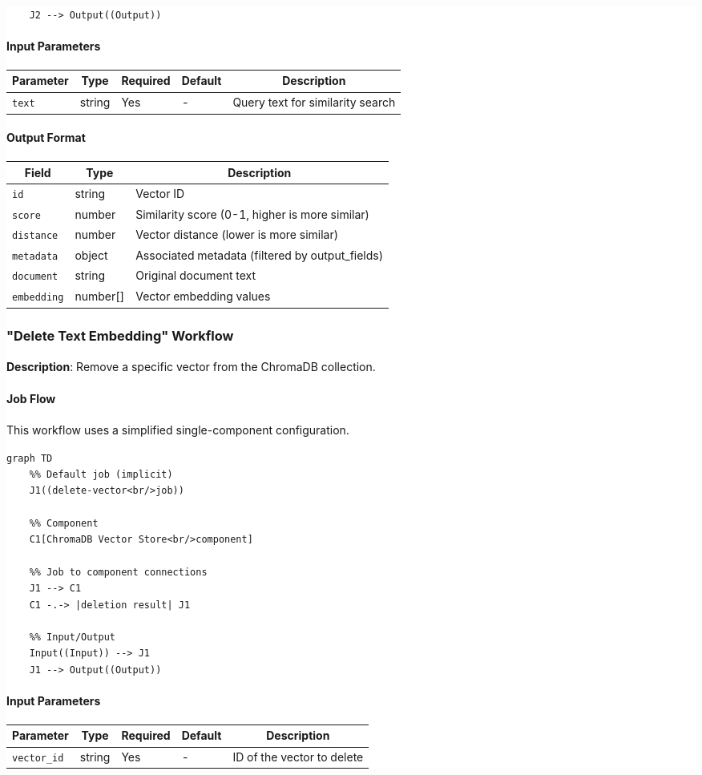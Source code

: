 ```mermaid
    J2 --> Output((Output))
```

#### Input Parameters

| Parameter | Type | Required | Default | Description |
|-----------|------|----------|---------|-------------|
| `text` | string | Yes | - | Query text for similarity search |

#### Output Format

| Field | Type | Description |
|-------|------|-------------|
| `id` | string | Vector ID |
| `score` | number | Similarity score (0-1, higher is more similar) |
| `distance` | number | Vector distance (lower is more similar) |
| `metadata` | object | Associated metadata (filtered by output_fields) |
| `document` | string | Original document text |
| `embedding` | number[] | Vector embedding values |

### "Delete Text Embedding" Workflow

**Description**: Remove a specific vector from the ChromaDB collection.

#### Job Flow

This workflow uses a simplified single-component configuration.

```mermaid
graph TD
    %% Default job (implicit)
    J1((delete-vector<br/>job))

    %% Component
    C1[ChromaDB Vector Store<br/>component]

    %% Job to component connections
    J1 --> C1
    C1 -.-> |deletion result| J1

    %% Input/Output
    Input((Input)) --> J1
    J1 --> Output((Output))
```

#### Input Parameters

| Parameter | Type | Required | Default | Description |
|-----------|------|----------|---------|-------------|
| `vector_id` | string | Yes | - | ID of the vector to delete |
